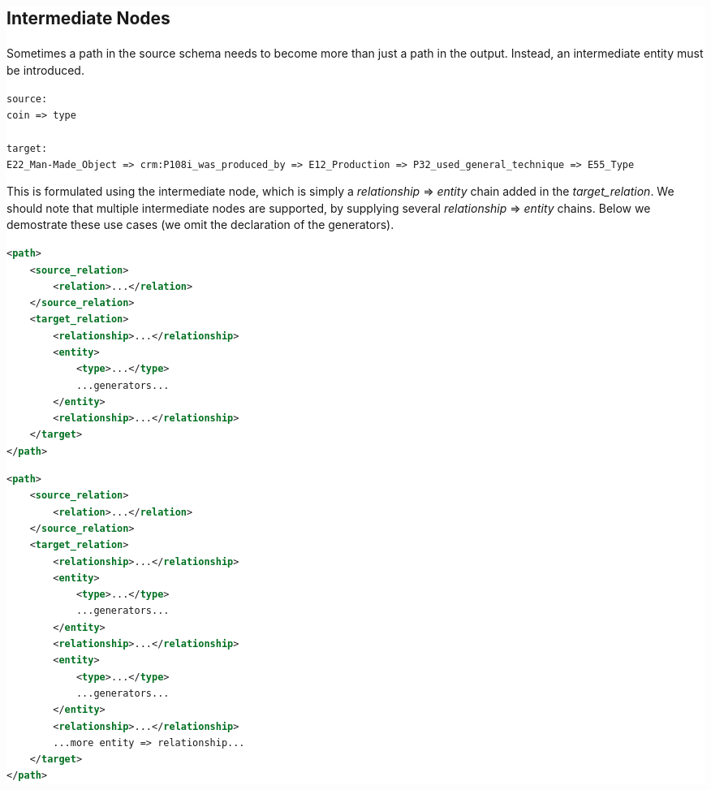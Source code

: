 ## Intermediate Nodes

Sometimes a path in the source schema needs to become more than just a path in the output.  Instead, an intermediate entity must be introduced.

	source:
	coin => type
	
	target:
	E22_Man-Made_Object => crm:P108i_was_produced_by => E12_Production => P32_used_general_technique => E55_Type

This is formulated using the intermediate node, which is simply a *relationship* => *entity* chain added in the *target_relation*.  We should note that multiple intermediate nodes are supported, by supplying several *relationship* => *entity* chains. Below we demostrate these use cases (we omit the declaration of the generators).

```xml
<path>
	<source_relation>
		<relation>...</relation>
	</source_relation>
	<target_relation>
		<relationship>...</relationship>
		<entity>
			<type>...</type>
			...generators...
		</entity>
		<relationship>...</relationship>
	</target>
</path>
```
```xml
<path>
	<source_relation>
		<relation>...</relation>
	</source_relation>
	<target_relation>
		<relationship>...</relationship>
		<entity>
			<type>...</type>
			...generators...
		</entity>
		<relationship>...</relationship>
		<entity>
			<type>...</type>
			...generators...
		</entity>
		<relationship>...</relationship>
		...more entity => relationship...
	</target>
</path>
```
